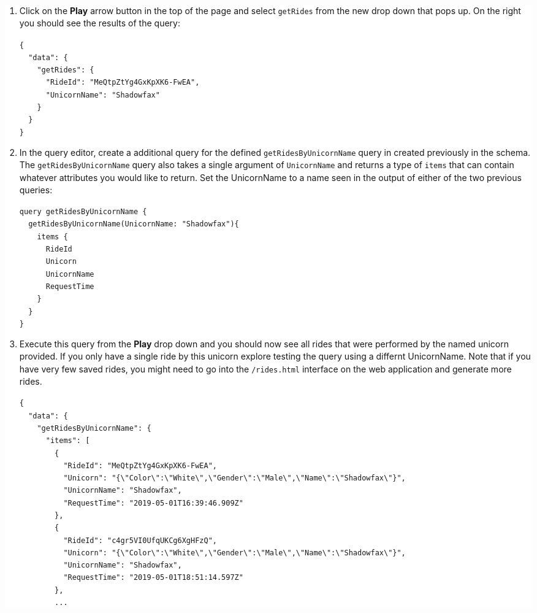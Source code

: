 1. Click on the **Play** arrow button in the top of the page and select `getRides` from the new drop down that pops up. On the right you should see the results of the query:
    ```
    {
      "data": {
        "getRides": {
          "RideId": "MeQtpZtYg4GxKpXK6-FwEA",
          "UnicornName": "Shadowfax"
        }
      }
    }
    ```

1. In the query editor, create a additional query for the defined `getRidesByUnicornName` query in created previously in the schema. The `getRidesByUnicornName` query also takes a single argument of `UnicornName` and returns a type of `items` that can contain whatever attributes you would like to return. Set the UnicornName to a name seen in the output of either of the two previous queries:
    ```
    query getRidesByUnicornName {
      getRidesByUnicornName(UnicornName: "Shadowfax"){
        items {
          RideId
          Unicorn
          UnicornName
          RequestTime
        }
      }
    }
    ```

1. Execute this query from the **Play** drop down and you should now see all rides that were performed by the named unicorn provided. If you only have a single ride by this unicorn explore testing the query using a differnt UnicornName. Note that if you have very few saved rides, you might need to go into the `/rides.html` interface on the web application and generate more rides.
    ```
    {
      "data": {
        "getRidesByUnicornName": {
          "items": [
            {
              "RideId": "MeQtpZtYg4GxKpXK6-FwEA",
              "Unicorn": "{\"Color\":\"White\",\"Gender\":\"Male\",\"Name\":\"Shadowfax\"}",
              "UnicornName": "Shadowfax",
              "RequestTime": "2019-05-01T16:39:46.909Z"
            },
            {
              "RideId": "c4gr5VI0UfqUKCg6XgHFzQ",
              "Unicorn": "{\"Color\":\"White\",\"Gender\":\"Male\",\"Name\":\"Shadowfax\"}",
              "UnicornName": "Shadowfax",
              "RequestTime": "2019-05-01T18:51:14.597Z"
            },
            ...
    ```
